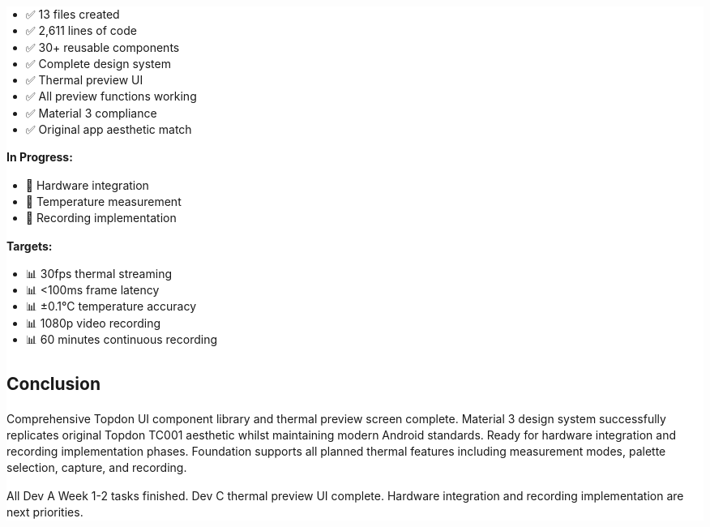 - ✅ 13 files created
- ✅ 2,611 lines of code
- ✅ 30+ reusable components
- ✅ Complete design system
- ✅ Thermal preview UI
- ✅ All preview functions working
- ✅ Material 3 compliance
- ✅ Original app aesthetic match

**In Progress:**

- 🚧 Hardware integration
- 🚧 Temperature measurement
- 🚧 Recording implementation

**Targets:**

- 📊 30fps thermal streaming
- 📊 <100ms frame latency
- 📊 ±0.1°C temperature accuracy
- 📊 1080p video recording
- 📊 60 minutes continuous recording

## Conclusion

Comprehensive Topdon UI component library and thermal preview screen complete. Material 3 design system successfully
replicates original Topdon TC001 aesthetic whilst maintaining modern Android standards. Ready for hardware integration
and recording implementation phases. Foundation supports all planned thermal features including measurement modes,
palette selection, capture, and recording.

All Dev A Week 1-2 tasks finished. Dev C thermal preview UI complete. Hardware integration and recording implementation
are next priorities.
